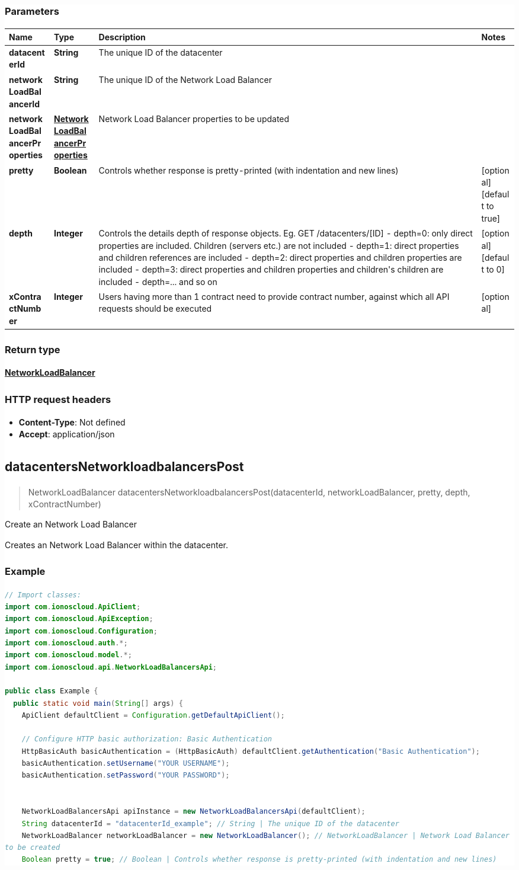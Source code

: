 ### Parameters

| Name | Type | Description | Notes |
| :--- | :--- | :--- | :--- |
| **datacenterId** | **String** | The unique ID of the datacenter |  |
| **networkLoadBalancerId** | **String** | The unique ID of the Network Load Balancer |  |
| **networkLoadBalancerProperties** | [**NetworkLoadBalancerProperties**](../models/networkloadbalancerproperties.md) | Network Load Balancer properties to be updated |  |
| **pretty** | **Boolean** | Controls whether response is pretty-printed \(with indentation and new lines\) | \[optional\] \[default to true\] |
| **depth** | **Integer** | Controls the details depth of response objects.  Eg. GET /datacenters/\[ID\]  - depth=0: only direct properties are included. Children \(servers etc.\) are not included  - depth=1: direct properties and children references are included  - depth=2: direct properties and children properties are included  - depth=3: direct properties and children properties and children's children are included  - depth=... and so on | \[optional\] \[default to 0\] |
| **xContractNumber** | **Integer** | Users having more than 1 contract need to provide contract number, against which all API requests should be executed | \[optional\] |

### Return type

[**NetworkLoadBalancer**](../models/networkloadbalancer.md)

### HTTP request headers

* **Content-Type**: Not defined
* **Accept**: application/json

## **datacentersNetworkloadbalancersPost**

> NetworkLoadBalancer datacentersNetworkloadbalancersPost\(datacenterId, networkLoadBalancer, pretty, depth, xContractNumber\)

Create an Network Load Balancer

Creates an Network Load Balancer within the datacenter.

### Example

```java
// Import classes:
import com.ionoscloud.ApiClient;
import com.ionoscloud.ApiException;
import com.ionoscloud.Configuration;
import com.ionoscloud.auth.*;
import com.ionoscloud.model.*;
import com.ionoscloud.api.NetworkLoadBalancersApi;

public class Example {
  public static void main(String[] args) {
    ApiClient defaultClient = Configuration.getDefaultApiClient();

    // Configure HTTP basic authorization: Basic Authentication
    HttpBasicAuth basicAuthentication = (HttpBasicAuth) defaultClient.getAuthentication("Basic Authentication");
    basicAuthentication.setUsername("YOUR USERNAME");
    basicAuthentication.setPassword("YOUR PASSWORD");


    NetworkLoadBalancersApi apiInstance = new NetworkLoadBalancersApi(defaultClient);
    String datacenterId = "datacenterId_example"; // String | The unique ID of the datacenter
    NetworkLoadBalancer networkLoadBalancer = new NetworkLoadBalancer(); // NetworkLoadBalancer | Network Load Balancer to be created
    Boolean pretty = true; // Boolean | Controls whether response is pretty-printed (with indentation and new lines)
```